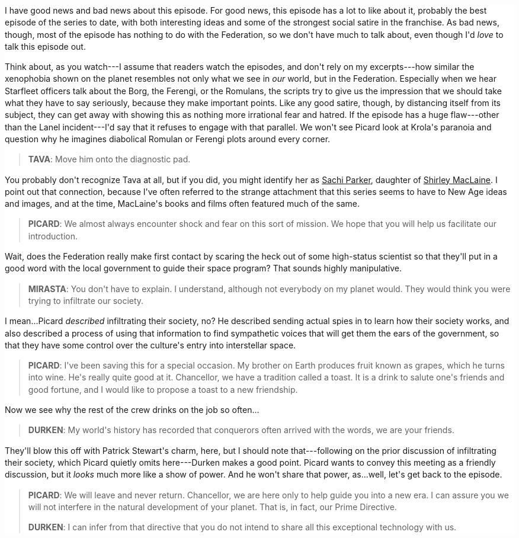I have good news and bad news about this episode.  For good news, this episode has a lot to like about it, probably the best episode of the series to date, with both interesting ideas and some of the strongest social satire in the franchise.  As bad news, though, most of the episode has nothing to do with the Federation, so we don't have much to talk about, even though I'd *love* to talk this episode out.

Think about, as you watch---I assume that readers watch the episodes, and don't rely on my excerpts---how similar the xenophobia shown on the planet resembles not only what we see in *our* world, but in the Federation.  Especially when we hear Starfleet officers talk about the Borg, the Ferengi, or the Romulans, the scripts try to give us the impression that we should take what they have to say seriously, because they make important points.  Like any good satire, though, by distancing itself from its subject, they can get away with showing this as nothing more irrational fear and hatred.  If the episode has a huge flaw---other than the Lanel incident---I'd say that it refuses to engage with that parallel.  We won't see Picard look at Krola's paranoia and question why he imagines diabolical Romulan or Ferengi plots around every corner.

 > **TAVA**: Move him onto the diagnostic pad.

You probably don't recognize Tava at all, but if you did, you might identify her as [Sachi Parker](https://en.wikipedia.org/wiki/Sachi_Parker), daughter of [Shirley MacLaine](https://en.wikipedia.org/wiki/Shirley_MacLaine).  I point out that connection, because I've often referred to the strange attachment that this series seems to have to New Age ideas and images, and at the time, MacLaine's books and films often featured much of the same.

 > **PICARD**: We almost always encounter shock and fear on this sort of mission. We hope that you will help us facilitate our introduction.

Wait, does the Federation really make first contact by scaring the heck out of some high-status scientist so that they'll put in a good word with the local government to guide their space program?  That sounds highly manipulative.

 > **MIRASTA**: You don't have to explain. I understand, although not everybody on my planet would. They would think you were trying to infiltrate our society.

I mean...Picard *described* infiltrating their society, no?  He described sending actual spies in to learn how their society works, and also described a process of using that information to find sympathetic voices that will get them the ears of the government, so that they have some control over the culture's entry into interstellar space.

 > **PICARD**: I've been saving this for a special occasion. My brother on Earth produces fruit known as grapes, which he turns into wine. He's really quite good at it. Chancellor, we have a tradition called a toast. It is a drink to salute one's friends and good fortune, and I would like to propose a toast to a new friendship.

Now we see why the rest of the crew drinks on the job so often...

 > **DURKEN**: My world's history has recorded that conquerors often arrived with the words, we are your friends.

They'll blow this off with Patrick Stewart's charm, here, but I should note that---following on the prior discussion of infiltrating their society, which Picard quietly omits here---Durken makes a good point.  Picard wants to convey this meeting as a friendly discussion, but it *looks* much more like a show of power.  And he won't share that power, as...well, let's get back to the episode.

 > **PICARD**: We will leave and never return. Chancellor, we are here only to help guide you into a new era. I can assure you we will not interfere in the natural development of your planet. That is, in fact, our Prime Directive.
 >
 > **DURKEN**: I can infer from that directive that you do not intend to share all this exceptional technology with us.
